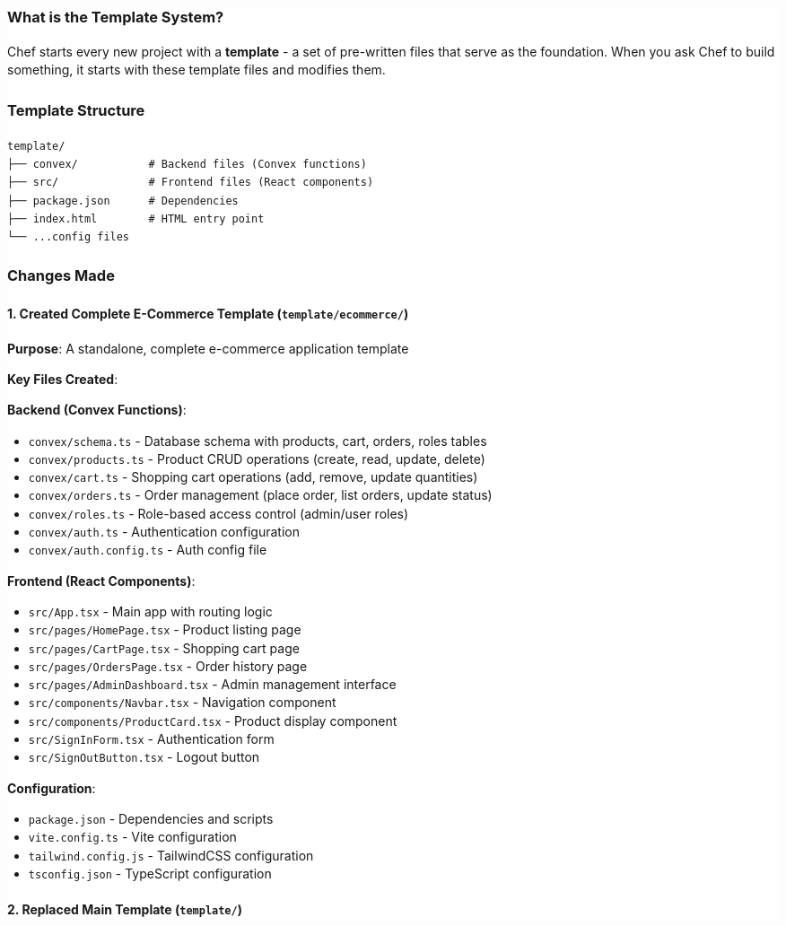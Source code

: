 ### What is the Template System?

Chef starts every new project with a **template** - a set of pre-written files that serve as the foundation. When you ask Chef to build something, it starts with these template files and modifies them.

### Template Structure

```
template/
├── convex/           # Backend files (Convex functions)
├── src/              # Frontend files (React components)
├── package.json      # Dependencies
├── index.html        # HTML entry point
└── ...config files
```

### Changes Made

#### 1. Created Complete E-Commerce Template (`template/ecommerce/`)

**Purpose**: A standalone, complete e-commerce application template

**Key Files Created**:

**Backend (Convex Functions)**:
- `convex/schema.ts` - Database schema with products, cart, orders, roles tables
- `convex/products.ts` - Product CRUD operations (create, read, update, delete)
- `convex/cart.ts` - Shopping cart operations (add, remove, update quantities)
- `convex/orders.ts` - Order management (place order, list orders, update status)
- `convex/roles.ts` - Role-based access control (admin/user roles)
- `convex/auth.ts` - Authentication configuration
- `convex/auth.config.ts` - Auth config file

**Frontend (React Components)**:
- `src/App.tsx` - Main app with routing logic
- `src/pages/HomePage.tsx` - Product listing page
- `src/pages/CartPage.tsx` - Shopping cart page
- `src/pages/OrdersPage.tsx` - Order history page
- `src/pages/AdminDashboard.tsx` - Admin management interface
- `src/components/Navbar.tsx` - Navigation component
- `src/components/ProductCard.tsx` - Product display component
- `src/SignInForm.tsx` - Authentication form
- `src/SignOutButton.tsx` - Logout button

**Configuration**:
- `package.json` - Dependencies and scripts
- `vite.config.ts` - Vite configuration
- `tailwind.config.js` - TailwindCSS configuration
- `tsconfig.json` - TypeScript configuration

#### 2. Replaced Main Template (`template/`)
